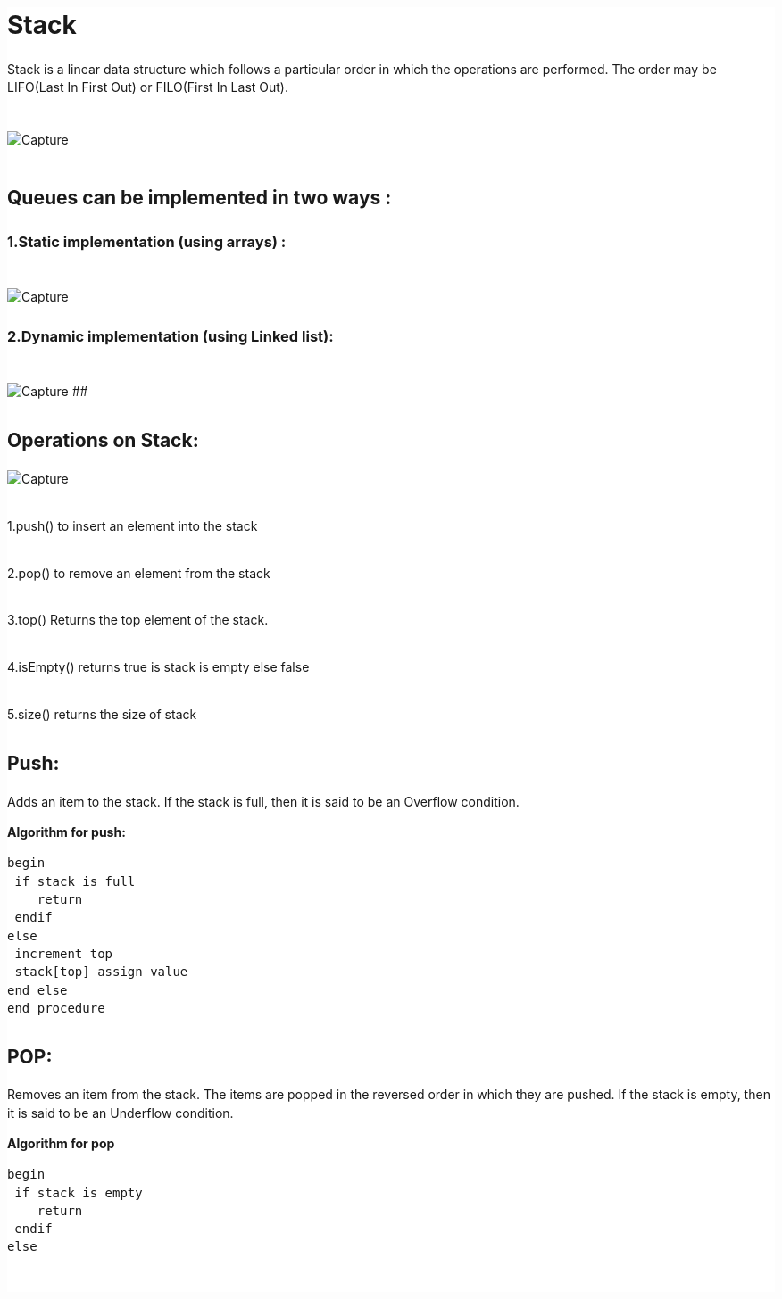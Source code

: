 # Stack

Stack is a linear data structure which follows a particular order in which the operations are performed. The order may be LIFO(Last In First Out) or FILO(First In Last Out).
#
#
<img width="386" alt="Capture" src="https://media.geeksforgeeks.org/wp-content/cdn-uploads/gq/2013/03/stack.png">

#
## Queues can be implemented in two ways :

### 1.Static implementation (using arrays) :
#
<img width="386" alt="Capture" src="https://www.simplilearn.com/ice9/free_resources_article_thumb/Soni-Stack-Article/stack-implementation-using-array.png">

### 2.Dynamic implementation (using Linked list):
#

<img width="386" alt="Capture" src="https://static.javatpoint.com/ds/images/ds-linked-list-implementation-stack2.png">
##

## Operations on Stack:

<img width="386" alt="Capture" src="https://s3.ap-south-1.amazonaws.com/afteracademy-server-uploads/stack-and-its-basic-operations-operations-402bb6db2acfd56a.png">

######
1.push() to insert an element into the stack
######
2.pop() to remove an element from the stack
######
3.top() Returns the top element of the stack.
######
4.isEmpty() returns true is stack is empty else false
######
5.size() returns the size of stack

<h2>Push:</h2>
Adds an item to the stack. If the stack is full, then it is said to be an Overflow condition.

<p><strong>Algorithm for push:</strong></p>
<pre>
begin
 if stack is full
    return
 endif
else  
 increment top
 stack[top] assign value
end else
end procedure
</pre>
<h2>POP:</h2>
<p>Removes an item from the stack. The items are popped in the reversed order in which they are pushed. If the stack is empty, then it is said to be an Underflow condition.</p>
<p><strong>Algorithm for pop</strong></p>
<pre>begin
 if stack is empty
    return
 endif
else